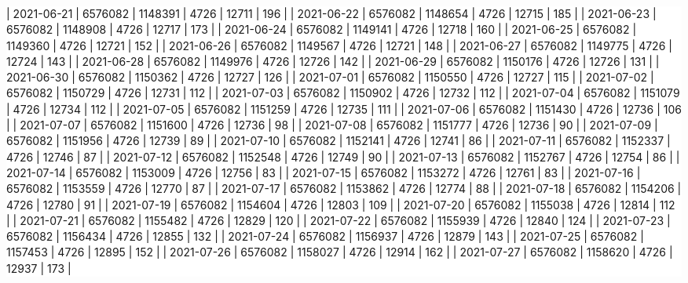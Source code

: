 | 2021-06-21 | 6576082 | 1148391 | 4726 | 12711 | 196 |
| 2021-06-22 | 6576082 | 1148654 | 4726 | 12715 | 185 |
| 2021-06-23 | 6576082 | 1148908 | 4726 | 12717 | 173 |
| 2021-06-24 | 6576082 | 1149141 | 4726 | 12718 | 160 |
| 2021-06-25 | 6576082 | 1149360 | 4726 | 12721 | 152 |
| 2021-06-26 | 6576082 | 1149567 | 4726 | 12721 | 148 |
| 2021-06-27 | 6576082 | 1149775 | 4726 | 12724 | 143 |
| 2021-06-28 | 6576082 | 1149976 | 4726 | 12726 | 142 |
| 2021-06-29 | 6576082 | 1150176 | 4726 | 12726 | 131 |
| 2021-06-30 | 6576082 | 1150362 | 4726 | 12727 | 126 |
| 2021-07-01 | 6576082 | 1150550 | 4726 | 12727 | 115 |
| 2021-07-02 | 6576082 | 1150729 | 4726 | 12731 | 112 |
| 2021-07-03 | 6576082 | 1150902 | 4726 | 12732 | 112 |
| 2021-07-04 | 6576082 | 1151079 | 4726 | 12734 | 112 |
| 2021-07-05 | 6576082 | 1151259 | 4726 | 12735 | 111 |
| 2021-07-06 | 6576082 | 1151430 | 4726 | 12736 | 106 |
| 2021-07-07 | 6576082 | 1151600 | 4726 | 12736 | 98 |
| 2021-07-08 | 6576082 | 1151777 | 4726 | 12736 | 90 |
| 2021-07-09 | 6576082 | 1151956 | 4726 | 12739 | 89 |
| 2021-07-10 | 6576082 | 1152141 | 4726 | 12741 | 86 |
| 2021-07-11 | 6576082 | 1152337 | 4726 | 12746 | 87 |
| 2021-07-12 | 6576082 | 1152548 | 4726 | 12749 | 90 |
| 2021-07-13 | 6576082 | 1152767 | 4726 | 12754 | 86 |
| 2021-07-14 | 6576082 | 1153009 | 4726 | 12756 | 83 |
| 2021-07-15 | 6576082 | 1153272 | 4726 | 12761 | 83 |
| 2021-07-16 | 6576082 | 1153559 | 4726 | 12770 | 87 |
| 2021-07-17 | 6576082 | 1153862 | 4726 | 12774 | 88 |
| 2021-07-18 | 6576082 | 1154206 | 4726 | 12780 | 91 |
| 2021-07-19 | 6576082 | 1154604 | 4726 | 12803 | 109 |
| 2021-07-20 | 6576082 | 1155038 | 4726 | 12814 | 112 |
| 2021-07-21 | 6576082 | 1155482 | 4726 | 12829 | 120 |
| 2021-07-22 | 6576082 | 1155939 | 4726 | 12840 | 124 |
| 2021-07-23 | 6576082 | 1156434 | 4726 | 12855 | 132 |
| 2021-07-24 | 6576082 | 1156937 | 4726 | 12879 | 143 |
| 2021-07-25 | 6576082 | 1157453 | 4726 | 12895 | 152 |
| 2021-07-26 | 6576082 | 1158027 | 4726 | 12914 | 162 |
| 2021-07-27 | 6576082 | 1158620 | 4726 | 12937 | 173 |